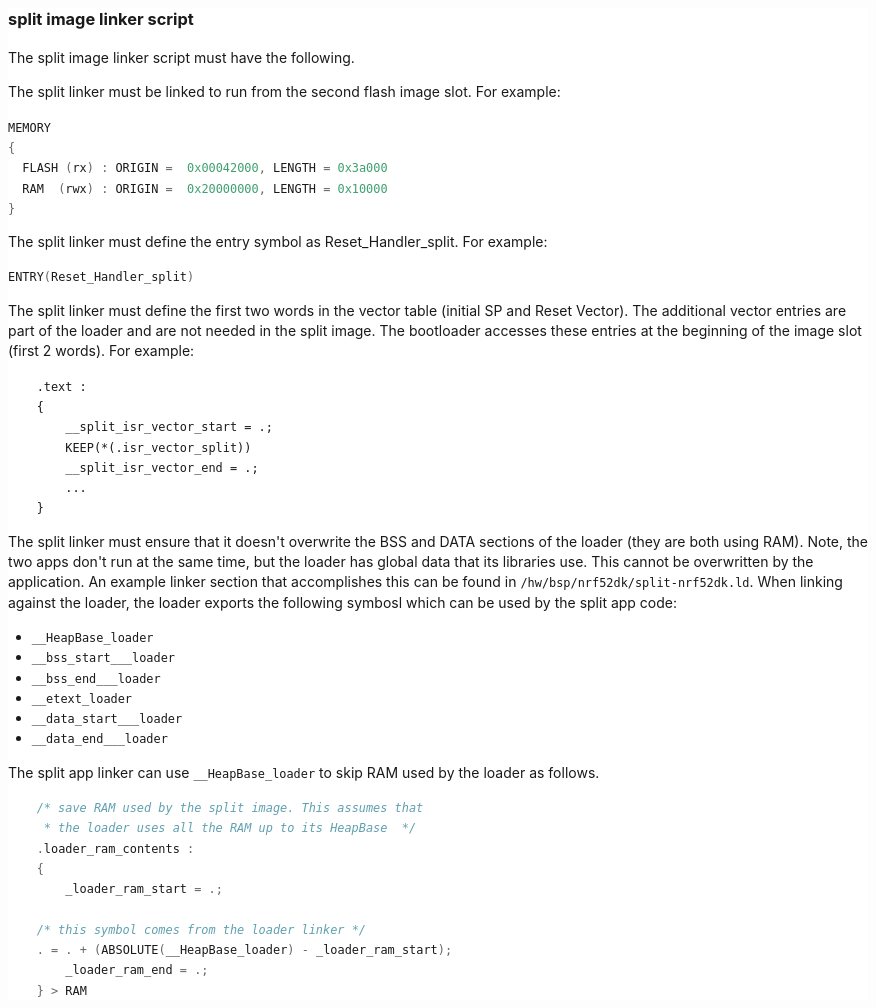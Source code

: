 ### split image linker script

The split image linker script must have the following.

The split linker must be linked to run from the second flash image slot. For example:

```c
MEMORY
{
  FLASH (rx) : ORIGIN =  0x00042000, LENGTH = 0x3a000
  RAM  (rwx) : ORIGIN =  0x20000000, LENGTH = 0x10000
}
```

The split linker must define the entry symbol as Reset_Handler_split.   For example:

```c
ENTRY(Reset_Handler_split)
```

The split linker must define the first two words in the vector table (initial SP and Reset Vector). The additional 
vector entries are part of the loader and are not needed in the split image. The bootloader accesses these 
entries at the beginning of the image slot (first 2 words). For example:

```
    .text :
    {
        __split_isr_vector_start = .;
        KEEP(*(.isr_vector_split))
        __split_isr_vector_end = .;
		...	
    }	
```

The split linker must ensure that it doesn't overwrite the BSS and DATA sections of the loader (they are 
both using RAM).  Note, the two apps don't run at the same time, but the loader has global data that its 
libraries use.  This cannot be overwritten by the application. An example linker section that accomplishes 
this can be found in `/hw/bsp/nrf52dk/split-nrf52dk.ld`. When linking against the loader, the loader exports 
the following symbosl which can be used by the split app code:

* `__HeapBase_loader`
* `__bss_start___loader`
* `__bss_end___loader`
* `__etext_loader`
* `__data_start___loader`
* `__data_end___loader`

The split app linker can use `__HeapBase_loader` to skip RAM used by the loader as follows.

```c
    /* save RAM used by the split image. This assumes that
     * the loader uses all the RAM up to its HeapBase  */
    .loader_ram_contents :
    {
        _loader_ram_start = .;

 	/* this symbol comes from the loader linker */
	. = . + (ABSOLUTE(__HeapBase_loader) - _loader_ram_start);
        _loader_ram_end = .;
    } > RAM
```
